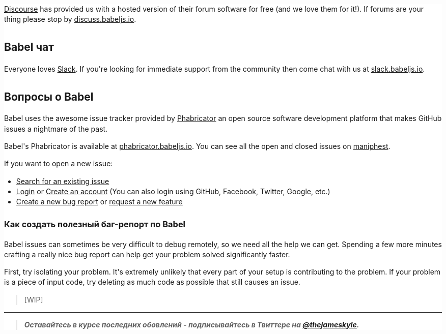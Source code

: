 [Discourse](http://www.discourse.org) has provided us with a hosted version of their forum software for free (and we love them for it!). If forums are your thing please stop by [discuss.babeljs.io](https://discuss.babeljs.io).

## <a id="toc-babel-chat"></a>Babel чат

Everyone loves [Slack](https://slack.com). If you're looking for immediate support from the community then come chat with us at [slack.babeljs.io](https://slack.babeljs.io).



## <a id="toc-babel-issues"></a>Вопросы о Babel

Babel uses the awesome issue tracker provided by [Phabricator](http://phabricator.org) an open source software development platform that makes GitHub issues a nightmare of the past.

Babel's Phabricator is available at [phabricator.babeljs.io](https://phabricator.babeljs.io). You can see all the open and closed issues on [maniphest](https://phabricator.babeljs.io/maniphest/).

If you want to open a new issue:

  * [Search for an existing issue](https://phabricator.babeljs.io/maniphest/query/advanced/)
  * [Login](https://phabricator.babeljs.io/auth/start/) or [Create an account](https://phabricator.babeljs.io/auth/register/) (You can also login using GitHub, Facebook, Twitter, Google, etc.)
  * [Create a new bug report](https://phabricator.babeljs.io/maniphest/task/create/?projects=PHID-PROJ-2ufzspoyuk4udiwfnzls#R) or [request a new feature](https://phabricator.babeljs.io/maniphest/task/create/?projects=PHID-PROJ-dfaevtocl5zgjtstjijd#R)

### <a id="toc-creating-an-awesome-babel-bug-report"></a>Как создать полезный баг-репорт по Babel

Babel issues can sometimes be very difficult to debug remotely, so we need all the help we can get. Spending a few more minutes crafting a really nice bug report can help get your problem solved significantly faster.

First, try isolating your problem. It's extremely unlikely that every part of your setup is contributing to the problem. If your problem is a piece of input code, try deleting as much code as possible that still causes an issue.

> [WIP]

* * *

> ***Оставайтесь в курсе последних обовлений - подписывайтесь в Твиттере на [@thejameskyle](https://twitter.com/thejameskyle).***
